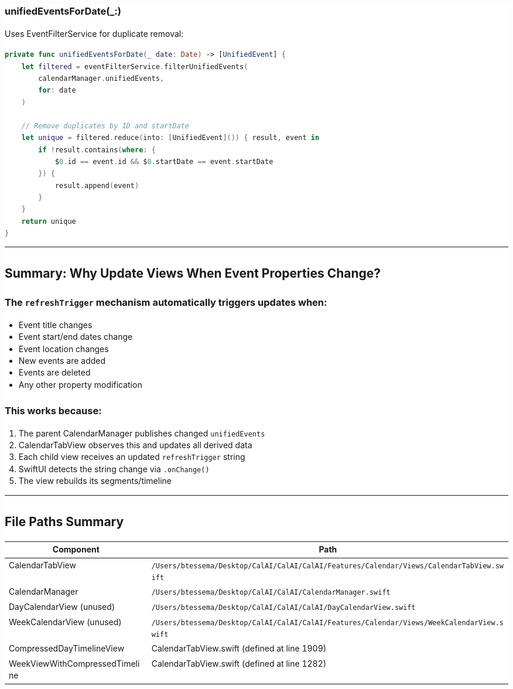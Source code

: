 ### unifiedEventsForDate(_:)
Uses EventFilterService for duplicate removal:
```swift
private func unifiedEventsForDate(_ date: Date) -> [UnifiedEvent] {
    let filtered = eventFilterService.filterUnifiedEvents(
        calendarManager.unifiedEvents, 
        for: date
    )
    
    // Remove duplicates by ID and startDate
    let unique = filtered.reduce(into: [UnifiedEvent]()) { result, event in
        if !result.contains(where: { 
            $0.id == event.id && $0.startDate == event.startDate 
        }) {
            result.append(event)
        }
    }
    return unique
}
```

---

## Summary: Why Update Views When Event Properties Change?

### The `refreshTrigger` mechanism automatically triggers updates when:
- Event title changes
- Event start/end dates change
- Event location changes
- New events are added
- Events are deleted
- Any other property modification

### This works because:
1. The parent CalendarManager publishes changed `unifiedEvents`
2. CalendarTabView observes this and updates all derived data
3. Each child view receives an updated `refreshTrigger` string
4. SwiftUI detects the string change via `.onChange()`
5. The view rebuilds its segments/timeline

---

## File Paths Summary

| Component | Path |
|-----------|------|
| CalendarTabView | `/Users/btessema/Desktop/CalAI/CalAI/CalAI/Features/Calendar/Views/CalendarTabView.swift` |
| CalendarManager | `/Users/btessema/Desktop/CalAI/CalAI/CalendarManager.swift` |
| DayCalendarView (unused) | `/Users/btessema/Desktop/CalAI/CalAI/CalAI/DayCalendarView.swift` |
| WeekCalendarView (unused) | `/Users/btessema/Desktop/CalAI/CalAI/CalAI/Features/Calendar/Views/WeekCalendarView.swift` |
| CompressedDayTimelineView | CalendarTabView.swift (defined at line 1909) |
| WeekViewWithCompressedTimeline | CalendarTabView.swift (defined at line 1282) |

